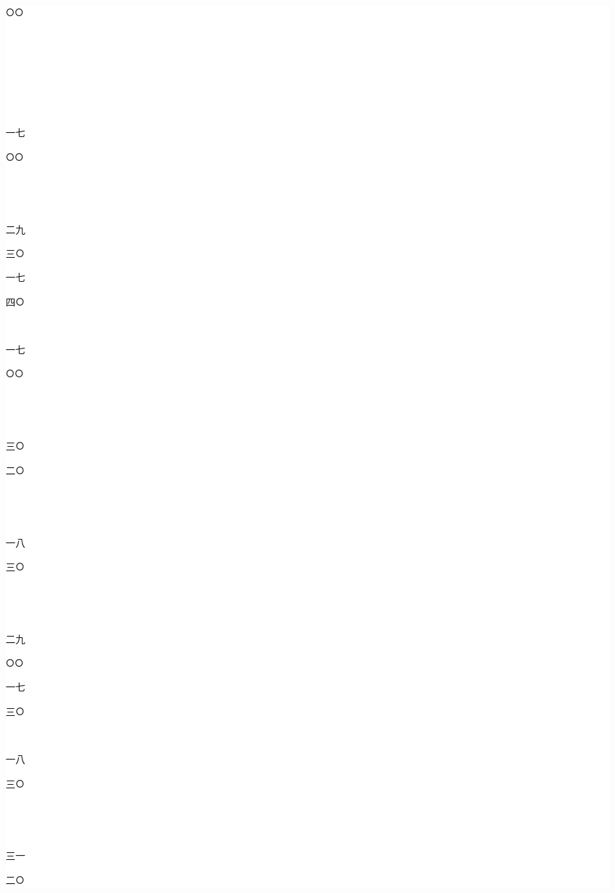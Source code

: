 ○○

 

 

 

&nbsp;

一七

○○

 

 

二九

三○

一七

四○

&nbsp;

一七

○○

 

 

三○

二○

 

&nbsp;

一八

三○

 

 

二九

○○

一七

三○

&nbsp;

一八

三○

 

 

三一

二○
